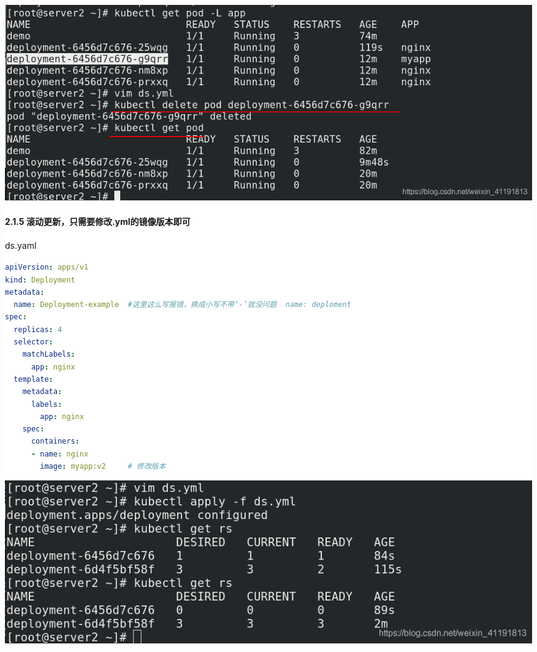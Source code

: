 ![x](../../../Resources/k8s033.png)

#### 2.1.5 滚动更新，只需要修改.yml的镜像版本即可

ds.yaml

```yaml
apiVersion: apps/v1
kind: Deployment
metadata:
  name: Deployment-example  #这里这么写报错，换成小写不带‘-’就没问题  name: deploment
spec:
  replicas: 4
  selector:
    matchLabels:
      app: nginx
  template:
    metadata:
      labels:
        app: nginx
    spec:
      containers:
      - name: nginx
        image: myapp:v2     # 修改版本
```

![x](../../../Resources/k8s034.png)
